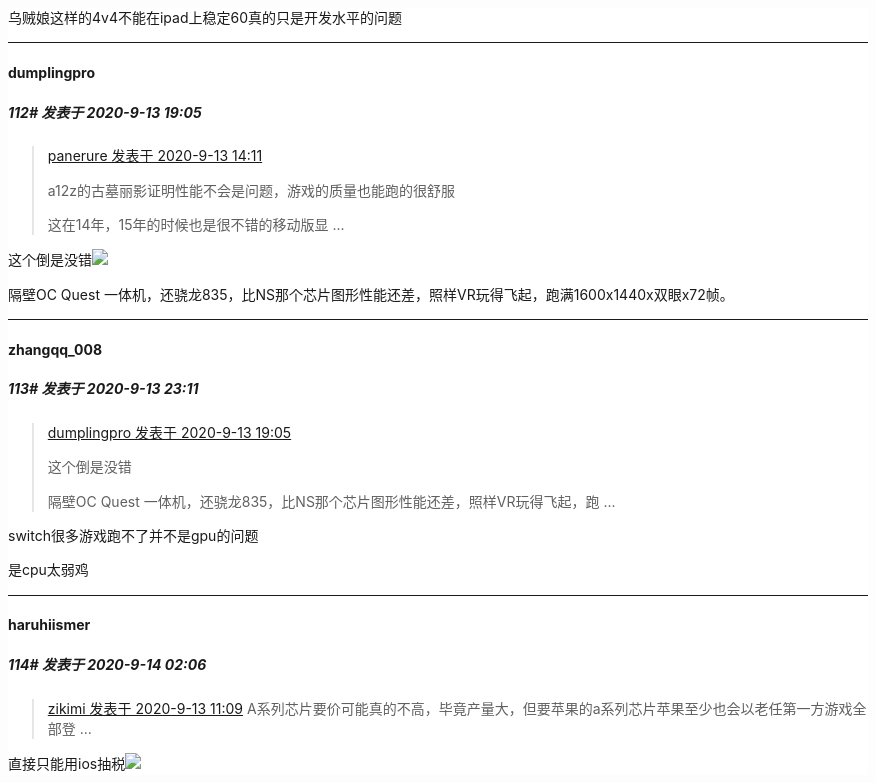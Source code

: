 乌贼娘这样的4v4不能在ipad上稳定60真的只是开发水平的问题







-----

####  dumplingpro  
##### 112#       发表于 2020-9-13 19:05



<blockquote><a href="httphttps://bbs.saraba1st.com/2b/forum.php?mod=redirect&amp;goto=findpost&amp;pid=48723089&amp;ptid=1959339" target="_blank">panerure 发表于 2020-9-13 14:11</a>

a12z的古墓丽影证明性能不会是问题，游戏的质量也能跑的很舒服

这在14年，15年的时候也是很不错的移动版显 ...</blockquote>
这个倒是没错<img src="https://static.saraba1st.com/image/smiley/face2017/068.png" referrerpolicy="no-referrer">


隔壁OC Quest 一体机，还骁龙835，比NS那个芯片图形性能还差，照样VR玩得飞起，跑满1600x1440x双眼x72帧。








-----

####  zhangqq_008  
##### 113#       发表于 2020-9-13 23:11



<blockquote><a href="httphttps://bbs.saraba1st.com/2b/forum.php?mod=redirect&amp;goto=findpost&amp;pid=48725436&amp;ptid=1959339" target="_blank">dumplingpro 发表于 2020-9-13 19:05</a>

这个倒是没错


隔壁OC Quest 一体机，还骁龙835，比NS那个芯片图形性能还差，照样VR玩得飞起，跑 ...</blockquote>
switch很多游戏跑不了并不是gpu的问题

是cpu太弱鸡







-----

####  haruhiismer  
##### 114#       发表于 2020-9-14 02:06



<blockquote><a href="httphttps://bbs.saraba1st.com/2b/forum.php?mod=redirect&amp;goto=findpost&amp;pid=48721627&amp;ptid=1959339" target="_blank">zikimi 发表于 2020-9-13 11:09</a>
A系列芯片要价可能真的不高，毕竟产量大，但要苹果的a系列芯片苹果至少也会以老任第一方游戏全部登 ...</blockquote>
直接只能用ios抽税<img src="https://static.saraba1st.com/image/smiley/face2017/037.png" referrerpolicy="no-referrer">
